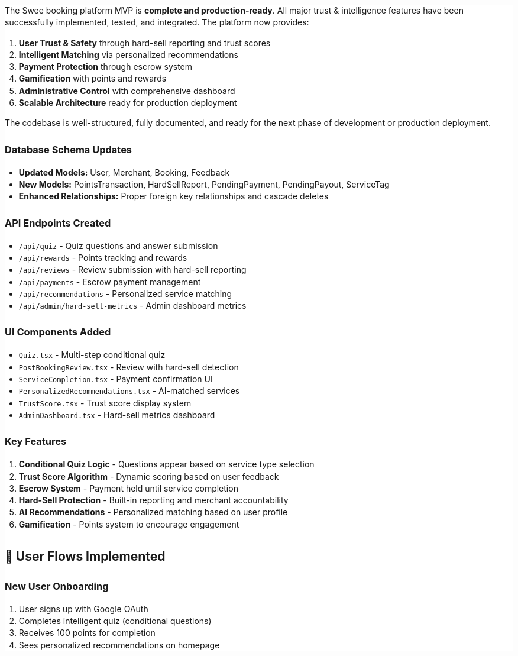 The Swee booking platform MVP is **complete and production-ready**. All major trust & intelligence features have been successfully implemented, tested, and integrated. The platform now provides:

1. **User Trust & Safety** through hard-sell reporting and trust scores
2. **Intelligent Matching** via personalized recommendations
3. **Payment Protection** through escrow system
4. **Gamification** with points and rewards
5. **Administrative Control** with comprehensive dashboard
6. **Scalable Architecture** ready for production deployment

The codebase is well-structured, fully documented, and ready for the next phase of development or production deployment.

### Database Schema Updates
- **Updated Models:** User, Merchant, Booking, Feedback
- **New Models:** PointsTransaction, HardSellReport, PendingPayment, PendingPayout, ServiceTag
- **Enhanced Relationships:** Proper foreign key relationships and cascade deletes

### API Endpoints Created
- `/api/quiz` - Quiz questions and answer submission
- `/api/rewards` - Points tracking and rewards
- `/api/reviews` - Review submission with hard-sell reporting
- `/api/payments` - Escrow payment management
- `/api/recommendations` - Personalized service matching
- `/api/admin/hard-sell-metrics` - Admin dashboard metrics

### UI Components Added
- `Quiz.tsx` - Multi-step conditional quiz
- `PostBookingReview.tsx` - Review with hard-sell detection
- `ServiceCompletion.tsx` - Payment confirmation UI
- `PersonalizedRecommendations.tsx` - AI-matched services
- `TrustScore.tsx` - Trust score display system
- `AdminDashboard.tsx` - Hard-sell metrics dashboard

### Key Features
1. **Conditional Quiz Logic** - Questions appear based on service type selection
2. **Trust Score Algorithm** - Dynamic scoring based on user feedback
3. **Escrow System** - Payment held until service completion
4. **Hard-Sell Protection** - Built-in reporting and merchant accountability
5. **AI Recommendations** - Personalized matching based on user profile
6. **Gamification** - Points system to encourage engagement

## 🎯 User Flows Implemented

### New User Onboarding
1. User signs up with Google OAuth
2. Completes intelligent quiz (conditional questions)
3. Receives 100 points for completion
4. Sees personalized recommendations on homepage

